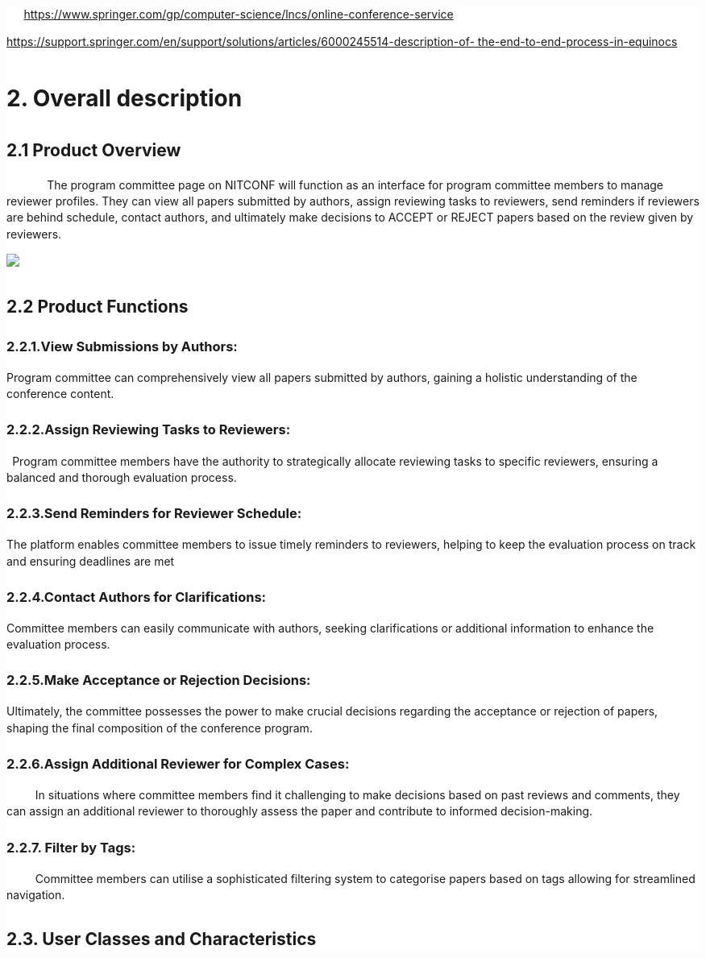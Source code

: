 `	`<https://www.springer.com/gp/computer-science/lncs/online-conference-service>

[https://support.springer.com/en/support/solutions/articles/6000245514-description-of-          the-end-to-end-process-in-equinocs](https://support.springer.com/en/support/solutions/articles/6000245514-description-of-the-end-to-end-process-in-equinocs) 




# <a name="_q7jciarl3rjv"></a>**2. Overall description**
## <a name="_qflurawi93p2"></a> **2.1 Product Overview**
`       `The program committee page on NITCONF will function as an interface for program committee members to manage reviewer profiles. They can view all papers submitted by authors, assign reviewing tasks to reviewers, send reminders if reviewers are behind schedule, contact authors, and ultimately make decisions to ACCEPT or REJECT papers based on the review given by reviewers.


![](Aspose.Words.c6918e33-94eb-4438-96f6-8b58b4ae1e2c.001.png)

## <a name="_l414p28ofjm5"></a>**2.2 Product Functions**
### <a name="_ixei27sddgqt"></a>**2.2.1.View Submissions by Authors:** 
Program committee can comprehensively view all papers submitted by authors, gaining a holistic understanding of the conference content. 
### <a name="_86ao53yznslw"></a>**2.2.2.Assign Reviewing Tasks to Reviewers:**
` `Program committee members have the authority to strategically allocate reviewing tasks to specific reviewers, ensuring a balanced and thorough evaluation process.
### <a name="_xoygjejlz5nr"></a>**2.2.3.Send Reminders for Reviewer Schedule:**
The platform enables committee members to issue timely reminders to reviewers, helping to keep the evaluation process on track and ensuring deadlines are met
### <a name="_2tzoerzhpbhj"></a>**2.2.4.Contact Authors for Clarifications:**
Committee members can easily communicate with authors, seeking clarifications or additional information to enhance the evaluation process. 
### <a name="_hu7sp4s1wxu4"></a>**2.2.5.Make Acceptance or Rejection Decisions:**
Ultimately, the committee possesses the power to make crucial decisions regarding the acceptance or rejection of papers, shaping the final composition of the conference program.
### <a name="_7fy6jb63faju"></a>**2.2.6.Assign Additional Reviewer for Complex Cases:**
`     `In situations where committee members find it challenging to make decisions based on past reviews and comments, they can assign an additional reviewer to thoroughly assess the paper and contribute to informed decision-making.
### <a name="_82cp0x59x32t"></a>**2.2.7. Filter by Tags:**
`     `Committee members can utilise a sophisticated filtering system to categorise papers based on tags allowing for streamlined navigation.
## <a name="_ttcehh97ypw1"></a>**2.3. User Classes and Characteristics**
